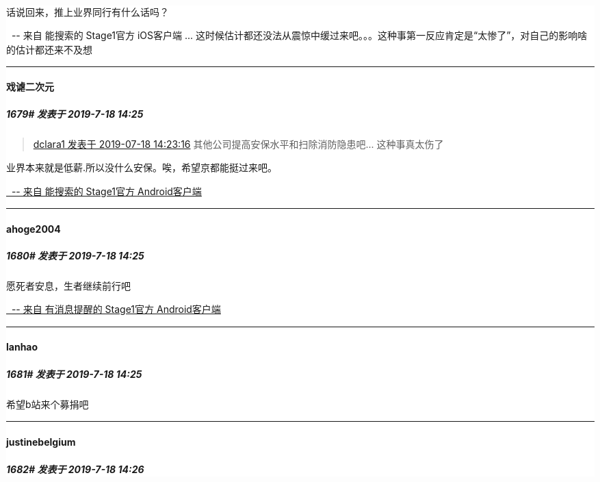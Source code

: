 话说回来，推上业界同行有什么话吗？


  -- 来自 能搜索的 Stage1官方 iOS客户端 ...</blockquote>
这时候估计都还没法从震惊中缓过来吧。。。这种事第一反应肯定是“太惨了”，对自己的影响啥的估计都还来不及想








*****

####  戏谑二次元  
##### 1679#       发表于 2019-7-18 14:25



<blockquote><a href="httphttps://bbs.saraba1st.com/2b/forum.php?mod=redirect&amp;goto=findpost&amp;pid=44565407&amp;ptid=1847593" target="_blank">dclara1 发表于 2019-07-18 14:23:16</a>
其他公司提高安保水平和扫除消防隐患吧... 这种事真太伤了</blockquote>业界本来就是低薪.所以没什么安保。唉，希望京都能挺过来吧。

[  -- 来自 能搜索的 Stage1官方 Android客户端](https://www.coolapk.com/apk/140634)







*****

####  ahoge2004  
##### 1680#       发表于 2019-7-18 14:25




愿死者安息，生者继续前行吧

[  -- 来自 有消息提醒的 Stage1官方 Android客户端](https://www.coolapk.com/apk/140634)







*****

####  lanhao  
##### 1681#       发表于 2019-7-18 14:25




希望b站来个募捐吧







*****

####  justinebelgium  
##### 1682#       发表于 2019-7-18 14:26
